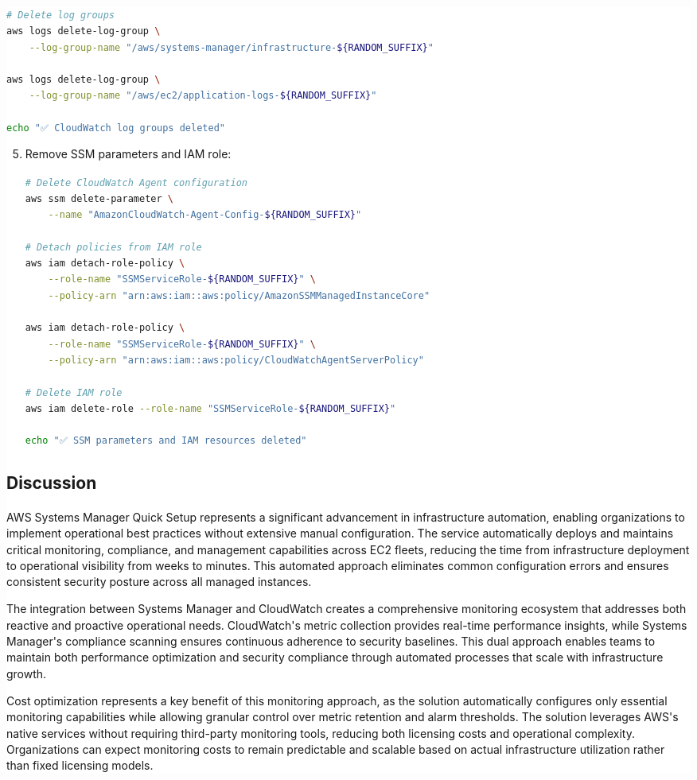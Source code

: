    ```bash
   # Delete log groups
   aws logs delete-log-group \
       --log-group-name "/aws/systems-manager/infrastructure-${RANDOM_SUFFIX}"
   
   aws logs delete-log-group \
       --log-group-name "/aws/ec2/application-logs-${RANDOM_SUFFIX}"
   
   echo "✅ CloudWatch log groups deleted"
   ```

5. Remove SSM parameters and IAM role:

   ```bash
   # Delete CloudWatch Agent configuration
   aws ssm delete-parameter \
       --name "AmazonCloudWatch-Agent-Config-${RANDOM_SUFFIX}"
   
   # Detach policies from IAM role
   aws iam detach-role-policy \
       --role-name "SSMServiceRole-${RANDOM_SUFFIX}" \
       --policy-arn "arn:aws:iam::aws:policy/AmazonSSMManagedInstanceCore"
   
   aws iam detach-role-policy \
       --role-name "SSMServiceRole-${RANDOM_SUFFIX}" \
       --policy-arn "arn:aws:iam::aws:policy/CloudWatchAgentServerPolicy"
   
   # Delete IAM role
   aws iam delete-role --role-name "SSMServiceRole-${RANDOM_SUFFIX}"
   
   echo "✅ SSM parameters and IAM resources deleted"
   ```

## Discussion

AWS Systems Manager Quick Setup represents a significant advancement in infrastructure automation, enabling organizations to implement operational best practices without extensive manual configuration. The service automatically deploys and maintains critical monitoring, compliance, and management capabilities across EC2 fleets, reducing the time from infrastructure deployment to operational visibility from weeks to minutes. This automated approach eliminates common configuration errors and ensures consistent security posture across all managed instances.

The integration between Systems Manager and CloudWatch creates a comprehensive monitoring ecosystem that addresses both reactive and proactive operational needs. CloudWatch's metric collection provides real-time performance insights, while Systems Manager's compliance scanning ensures continuous adherence to security baselines. This dual approach enables teams to maintain both performance optimization and security compliance through automated processes that scale with infrastructure growth.

Cost optimization represents a key benefit of this monitoring approach, as the solution automatically configures only essential monitoring capabilities while allowing granular control over metric retention and alarm thresholds. The solution leverages AWS's native services without requiring third-party monitoring tools, reducing both licensing costs and operational complexity. Organizations can expect monitoring costs to remain predictable and scalable based on actual infrastructure utilization rather than fixed licensing models.
